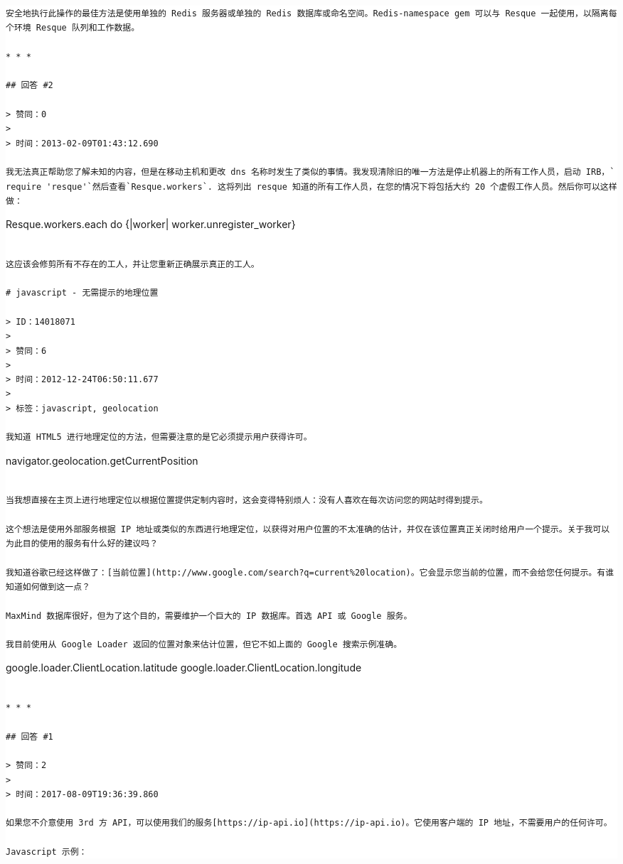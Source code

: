 ```
安全地执行此操作的最佳方法是使用单独的 Redis 服务器或单独的 Redis 数据库或命名空间。Redis-namespace gem 可以与 Resque 一起使用，以隔离每个环境 Resque 队列和工作数据。

* * *

## 回答 #2

> 赞同：0
> 
> 时间：2013-02-09T01:43:12.690

我无法真正帮助您了解未知的内容，但是在移动主机和更改 dns 名称时发生了类似的事情。我发现清除旧的唯一方法是停止机器上的所有工作人员，启动 IRB，`require 'resque'`然后查看`Resque.workers`. 这将列出 resque 知道的所有工作人员，在您的情况下将包括大约 20 个虚假工作人员。然后你可以这样做：

```
Resque.workers.each do {|worker| worker.unregister_worker} 
```

这应该会修剪所有不存在的工人，并让您重新正确展示真正的工人。

# javascript - 无需提示的地理位置

> ID：14018071
> 
> 赞同：6
> 
> 时间：2012-12-24T06:50:11.677
> 
> 标签：javascript, geolocation

我知道 HTML5 进行地理定位的方法，但需要注意的是它必须提示用户获得许可。

```
navigator.geolocation.getCurrentPosition 
```

当我想直接在主页上进行地理定位以根据位置提供定制内容时，这会变得特别烦人：没有人喜欢在每次访问您的网站时得到提示。

这个想法是使用外部服务根据 IP 地址或类似的东西进行地理定位，以获得对用户位置的不太准确的估计，并仅在该位置真正关闭时给用户一个提示。关于我可以为此目的使用的服务有什么好的建议吗？

我知道谷歌已经这样做了：[当前位置](http://www.google.com/search?q=current%20location)。它会显示您当前的位置，而不会给您任何提示。有谁知道如何做到这一点？

MaxMind 数据库很好，但为了这个目的，需要维护一个巨大的 IP 数据库。首选 API 或 Google 服务。

我目前使用从 Google Loader 返回的位置对象来估计位置，但它不如上面的 Google 搜索示例准确。

```
google.loader.ClientLocation.latitude
google.loader.ClientLocation.longitude 
```

* * *

## 回答 #1

> 赞同：2
> 
> 时间：2017-08-09T19:36:39.860

如果您不介意使用 3rd 方 API，可以使用我们的服务[https://ip-api.io](https://ip-api.io)。它使用客户端的 IP 地址，不需要用户的任何许可。

Javascript 示例：

```
